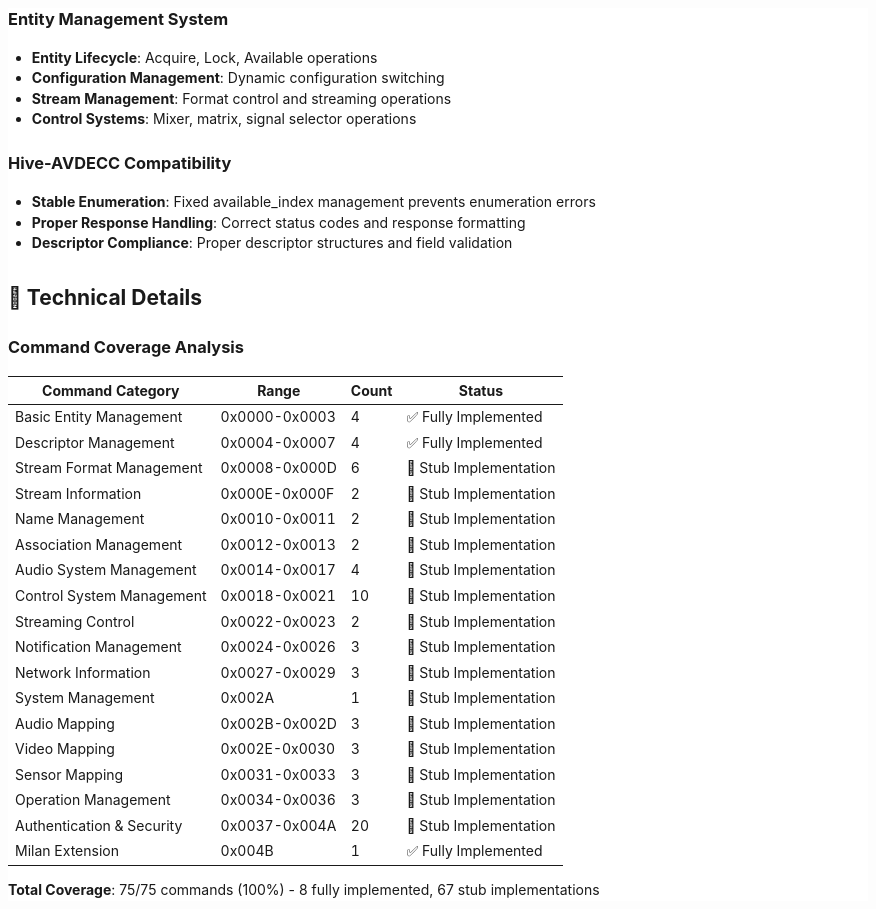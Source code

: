 ### Entity Management System
- **Entity Lifecycle**: Acquire, Lock, Available operations
- **Configuration Management**: Dynamic configuration switching
- **Stream Management**: Format control and streaming operations
- **Control Systems**: Mixer, matrix, signal selector operations

### Hive-AVDECC Compatibility
- **Stable Enumeration**: Fixed available_index management prevents enumeration errors
- **Proper Response Handling**: Correct status codes and response formatting
- **Descriptor Compliance**: Proper descriptor structures and field validation

## 🔧 Technical Details

### Command Coverage Analysis

| Command Category | Range | Count | Status |
|-----------------|-------|-------|--------|
| Basic Entity Management | 0x0000-0x0003 | 4 | ✅ Fully Implemented |
| Descriptor Management | 0x0004-0x0007 | 4 | ✅ Fully Implemented |
| Stream Format Management | 0x0008-0x000D | 6 | 🔧 Stub Implementation |
| Stream Information | 0x000E-0x000F | 2 | 🔧 Stub Implementation |
| Name Management | 0x0010-0x0011 | 2 | 🔧 Stub Implementation |
| Association Management | 0x0012-0x0013 | 2 | 🔧 Stub Implementation |
| Audio System Management | 0x0014-0x0017 | 4 | 🔧 Stub Implementation |
| Control System Management | 0x0018-0x0021 | 10 | 🔧 Stub Implementation |
| Streaming Control | 0x0022-0x0023 | 2 | 🔧 Stub Implementation |
| Notification Management | 0x0024-0x0026 | 3 | 🔧 Stub Implementation |
| Network Information | 0x0027-0x0029 | 3 | 🔧 Stub Implementation |
| System Management | 0x002A | 1 | 🔧 Stub Implementation |
| Audio Mapping | 0x002B-0x002D | 3 | 🔧 Stub Implementation |
| Video Mapping | 0x002E-0x0030 | 3 | 🔧 Stub Implementation |
| Sensor Mapping | 0x0031-0x0033 | 3 | 🔧 Stub Implementation |
| Operation Management | 0x0034-0x0036 | 3 | 🔧 Stub Implementation |
| Authentication & Security | 0x0037-0x004A | 20 | 🔧 Stub Implementation |
| Milan Extension | 0x004B | 1 | ✅ Fully Implemented |

**Total Coverage**: 75/75 commands (100%) - 8 fully implemented, 67 stub implementations
